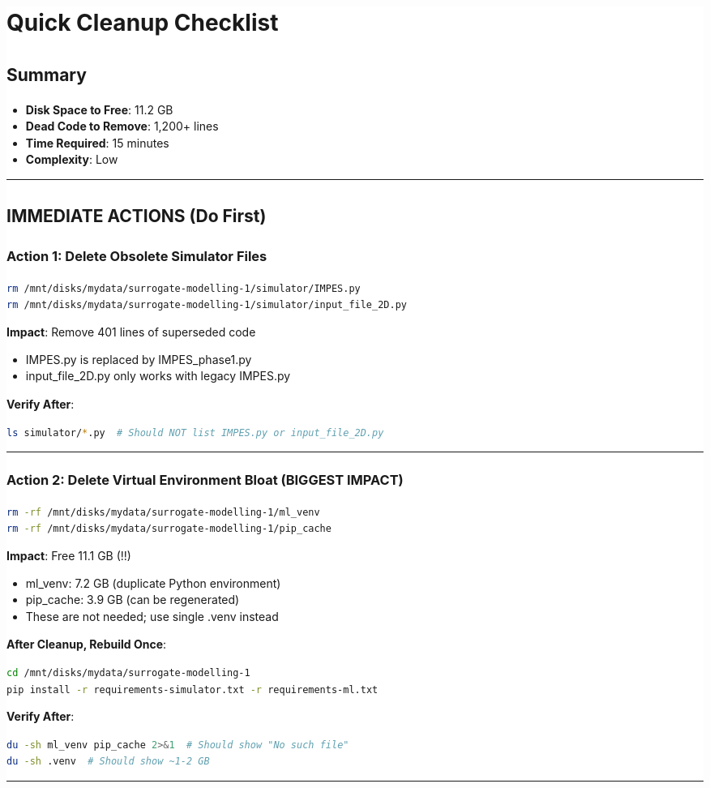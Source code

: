 # Quick Cleanup Checklist

## Summary
- **Disk Space to Free**: 11.2 GB
- **Dead Code to Remove**: 1,200+ lines
- **Time Required**: 15 minutes
- **Complexity**: Low

---

## IMMEDIATE ACTIONS (Do First)

### Action 1: Delete Obsolete Simulator Files
```bash
rm /mnt/disks/mydata/surrogate-modelling-1/simulator/IMPES.py
rm /mnt/disks/mydata/surrogate-modelling-1/simulator/input_file_2D.py
```

**Impact**: Remove 401 lines of superseded code
- IMPES.py is replaced by IMPES_phase1.py
- input_file_2D.py only works with legacy IMPES.py

**Verify After**:
```bash
ls simulator/*.py  # Should NOT list IMPES.py or input_file_2D.py
```

---

### Action 2: Delete Virtual Environment Bloat (BIGGEST IMPACT)
```bash
rm -rf /mnt/disks/mydata/surrogate-modelling-1/ml_venv
rm -rf /mnt/disks/mydata/surrogate-modelling-1/pip_cache
```

**Impact**: Free 11.1 GB (!!)
- ml_venv: 7.2 GB (duplicate Python environment)
- pip_cache: 3.9 GB (can be regenerated)
- These are not needed; use single .venv instead

**After Cleanup, Rebuild Once**:
```bash
cd /mnt/disks/mydata/surrogate-modelling-1
pip install -r requirements-simulator.txt -r requirements-ml.txt
```

**Verify After**:
```bash
du -sh ml_venv pip_cache 2>&1  # Should show "No such file"
du -sh .venv  # Should show ~1-2 GB
```

---